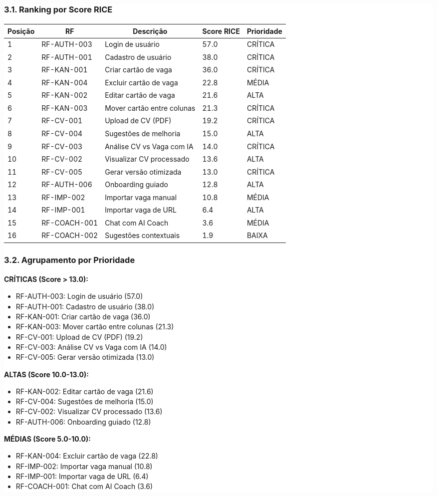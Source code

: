 ### 3.1. Ranking por Score RICE

| Posição | RF | Descrição | Score RICE | Prioridade |
|---------|----|-----------|-----------|-----------|
| 1 | RF-AUTH-003 | Login de usuário | 57.0 | CRÍTICA |
| 2 | RF-AUTH-001 | Cadastro de usuário | 38.0 | CRÍTICA |
| 3 | RF-KAN-001 | Criar cartão de vaga | 36.0 | CRÍTICA |
| 4 | RF-KAN-004 | Excluir cartão de vaga | 22.8 | MÉDIA |
| 5 | RF-KAN-002 | Editar cartão de vaga | 21.6 | ALTA |
| 6 | RF-KAN-003 | Mover cartão entre colunas | 21.3 | CRÍTICA |
| 7 | RF-CV-001 | Upload de CV (PDF) | 19.2 | CRÍTICA |
| 8 | RF-CV-004 | Sugestões de melhoria | 15.0 | ALTA |
| 9 | RF-CV-003 | Análise CV vs Vaga com IA | 14.0 | CRÍTICA |
| 10 | RF-CV-002 | Visualizar CV processado | 13.6 | ALTA |
| 11 | RF-CV-005 | Gerar versão otimizada | 13.0 | CRÍTICA |
| 12 | RF-AUTH-006 | Onboarding guiado | 12.8 | ALTA |
| 13 | RF-IMP-002 | Importar vaga manual | 10.8 | MÉDIA |
| 14 | RF-IMP-001 | Importar vaga de URL | 6.4 | ALTA |
| 15 | RF-COACH-001 | Chat com AI Coach | 3.6 | MÉDIA |
| 16 | RF-COACH-002 | Sugestões contextuais | 1.9 | BAIXA |

### 3.2. Agrupamento por Prioridade

**CRÍTICAS (Score > 13.0):**
- RF-AUTH-003: Login de usuário (57.0)
- RF-AUTH-001: Cadastro de usuário (38.0)
- RF-KAN-001: Criar cartão de vaga (36.0)
- RF-KAN-003: Mover cartão entre colunas (21.3)
- RF-CV-001: Upload de CV (PDF) (19.2)
- RF-CV-003: Análise CV vs Vaga com IA (14.0)
- RF-CV-005: Gerar versão otimizada (13.0)

**ALTAS (Score 10.0-13.0):**
- RF-KAN-002: Editar cartão de vaga (21.6)
- RF-CV-004: Sugestões de melhoria (15.0)
- RF-CV-002: Visualizar CV processado (13.6)
- RF-AUTH-006: Onboarding guiado (12.8)

**MÉDIAS (Score 5.0-10.0):**
- RF-KAN-004: Excluir cartão de vaga (22.8)
- RF-IMP-002: Importar vaga manual (10.8)
- RF-IMP-001: Importar vaga de URL (6.4)
- RF-COACH-001: Chat com AI Coach (3.6)

